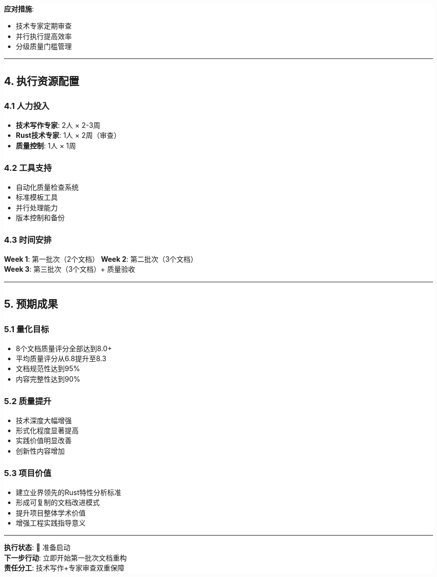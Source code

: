 **应对措施**:

- 技术专家定期审查
- 并行执行提高效率
- 分级质量门槛管理

---

## 4. 执行资源配置

### 4.1 人力投入

- **技术写作专家**: 2人 × 2-3周
- **Rust技术专家**: 1人 × 2周（审查）
- **质量控制**: 1人 × 1周

### 4.2 工具支持

- 自动化质量检查系统
- 标准模板工具
- 并行处理能力
- 版本控制和备份

### 4.3 时间安排

**Week 1**: 第一批次（2个文档）
**Week 2**: 第二批次（3个文档）  
**Week 3**: 第三批次（3个文档）+ 质量验收

---

## 5. 预期成果

### 5.1 量化目标

- 8个文档质量评分全部达到8.0+
- 平均质量评分从6.8提升至8.3
- 文档规范性达到95%
- 内容完整性达到90%

### 5.2 质量提升

- 技术深度大幅增强
- 形式化程度显著提高
- 实践价值明显改善
- 创新性内容增加

### 5.3 项目价值

- 建立业界领先的Rust特性分析标准
- 形成可复制的文档改进模式
- 提升项目整体学术价值
- 增强工程实践指导意义

---

**执行状态**: 🚀 准备启动  
**下一步行动**: 立即开始第一批次文档重构  
**责任分工**: 技术写作+专家审查双重保障

